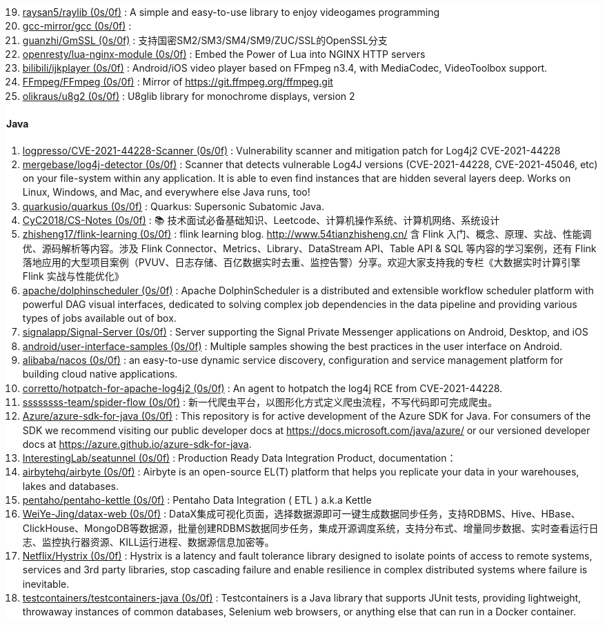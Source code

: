 19. [raysan5/raylib (0s/0f)](https://github.com/raysan5/raylib) : A simple and easy-to-use library to enjoy videogames programming
20. [gcc-mirror/gcc (0s/0f)](https://github.com/gcc-mirror/gcc) : 
21. [guanzhi/GmSSL (0s/0f)](https://github.com/guanzhi/GmSSL) : 支持国密SM2/SM3/SM4/SM9/ZUC/SSL的OpenSSL分支
22. [openresty/lua-nginx-module (0s/0f)](https://github.com/openresty/lua-nginx-module) : Embed the Power of Lua into NGINX HTTP servers
23. [bilibili/ijkplayer (0s/0f)](https://github.com/bilibili/ijkplayer) : Android/iOS video player based on FFmpeg n3.4, with MediaCodec, VideoToolbox support.
24. [FFmpeg/FFmpeg (0s/0f)](https://github.com/FFmpeg/FFmpeg) : Mirror of https://git.ffmpeg.org/ffmpeg.git
25. [olikraus/u8g2 (0s/0f)](https://github.com/olikraus/u8g2) : U8glib library for monochrome displays, version 2

#### Java
1. [logpresso/CVE-2021-44228-Scanner (0s/0f)](https://github.com/logpresso/CVE-2021-44228-Scanner) : Vulnerability scanner and mitigation patch for Log4j2 CVE-2021-44228
2. [mergebase/log4j-detector (0s/0f)](https://github.com/mergebase/log4j-detector) : Scanner that detects vulnerable Log4J versions (CVE-2021-44228, CVE-2021-45046, etc) on your file-system within any application. It is able to even find instances that are hidden several layers deep. Works on Linux, Windows, and Mac, and everywhere else Java runs, too!
3. [quarkusio/quarkus (0s/0f)](https://github.com/quarkusio/quarkus) : Quarkus: Supersonic Subatomic Java.
4. [CyC2018/CS-Notes (0s/0f)](https://github.com/CyC2018/CS-Notes) : 📚 技术面试必备基础知识、Leetcode、计算机操作系统、计算机网络、系统设计
5. [zhisheng17/flink-learning (0s/0f)](https://github.com/zhisheng17/flink-learning) : flink learning blog. http://www.54tianzhisheng.cn/ 含 Flink 入门、概念、原理、实战、性能调优、源码解析等内容。涉及 Flink Connector、Metrics、Library、DataStream API、Table API & SQL 等内容的学习案例，还有 Flink 落地应用的大型项目案例（PVUV、日志存储、百亿数据实时去重、监控告警）分享。欢迎大家支持我的专栏《大数据实时计算引擎 Flink 实战与性能优化》
6. [apache/dolphinscheduler (0s/0f)](https://github.com/apache/dolphinscheduler) : Apache DolphinScheduler is a distributed and extensible workflow scheduler platform with powerful DAG visual interfaces, dedicated to solving complex job dependencies in the data pipeline and providing various types of jobs available out of box.
7. [signalapp/Signal-Server (0s/0f)](https://github.com/signalapp/Signal-Server) : Server supporting the Signal Private Messenger applications on Android, Desktop, and iOS
8. [android/user-interface-samples (0s/0f)](https://github.com/android/user-interface-samples) : Multiple samples showing the best practices in the user interface on Android.
9. [alibaba/nacos (0s/0f)](https://github.com/alibaba/nacos) : an easy-to-use dynamic service discovery, configuration and service management platform for building cloud native applications.
10. [corretto/hotpatch-for-apache-log4j2 (0s/0f)](https://github.com/corretto/hotpatch-for-apache-log4j2) : An agent to hotpatch the log4j RCE from CVE-2021-44228.
11. [ssssssss-team/spider-flow (0s/0f)](https://github.com/ssssssss-team/spider-flow) : 新一代爬虫平台，以图形化方式定义爬虫流程，不写代码即可完成爬虫。
12. [Azure/azure-sdk-for-java (0s/0f)](https://github.com/Azure/azure-sdk-for-java) : This repository is for active development of the Azure SDK for Java. For consumers of the SDK we recommend visiting our public developer docs at https://docs.microsoft.com/java/azure/ or our versioned developer docs at https://azure.github.io/azure-sdk-for-java.
13. [InterestingLab/seatunnel (0s/0f)](https://github.com/InterestingLab/seatunnel) : Production Ready Data Integration Product, documentation：
14. [airbytehq/airbyte (0s/0f)](https://github.com/airbytehq/airbyte) : Airbyte is an open-source EL(T) platform that helps you replicate your data in your warehouses, lakes and databases.
15. [pentaho/pentaho-kettle (0s/0f)](https://github.com/pentaho/pentaho-kettle) : Pentaho Data Integration ( ETL ) a.k.a Kettle
16. [WeiYe-Jing/datax-web (0s/0f)](https://github.com/WeiYe-Jing/datax-web) : DataX集成可视化页面，选择数据源即可一键生成数据同步任务，支持RDBMS、Hive、HBase、ClickHouse、MongoDB等数据源，批量创建RDBMS数据同步任务，集成开源调度系统，支持分布式、增量同步数据、实时查看运行日志、监控执行器资源、KILL运行进程、数据源信息加密等。
17. [Netflix/Hystrix (0s/0f)](https://github.com/Netflix/Hystrix) : Hystrix is a latency and fault tolerance library designed to isolate points of access to remote systems, services and 3rd party libraries, stop cascading failure and enable resilience in complex distributed systems where failure is inevitable.
18. [testcontainers/testcontainers-java (0s/0f)](https://github.com/testcontainers/testcontainers-java) : Testcontainers is a Java library that supports JUnit tests, providing lightweight, throwaway instances of common databases, Selenium web browsers, or anything else that can run in a Docker container.